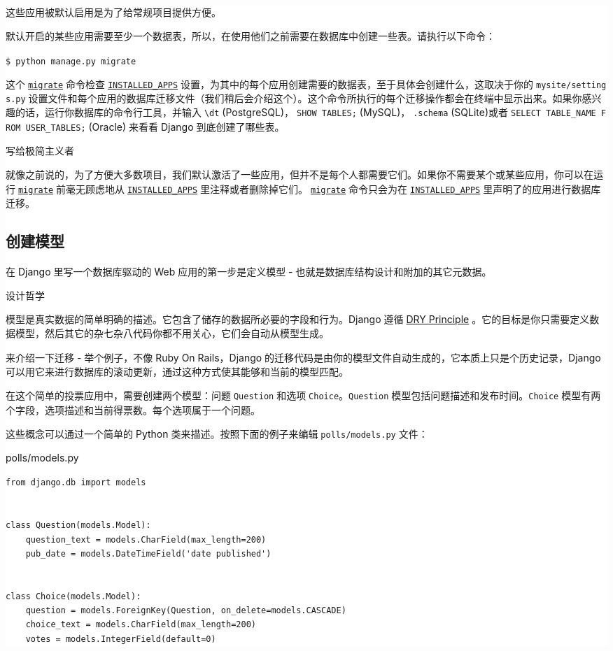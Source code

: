 这些应用被默认启用是为了给常规项目提供方便。

默认开启的某些应用需要至少一个数据表，所以，在使用他们之前需要在数据库中创建一些表。请执行以下命令：

```
$ python manage.py migrate
```

这个 [`migrate`](https://docs.djangoproject.com/zh-hans/2.2/ref/django-admin/#django-admin-migrate) 命令检查 [`INSTALLED_APPS`](https://docs.djangoproject.com/zh-hans/2.2/ref/settings/#std:setting-INSTALLED_APPS) 设置，为其中的每个应用创建需要的数据表，至于具体会创建什么，这取决于你的 `mysite/settings.py` 设置文件和每个应用的数据库迁移文件（我们稍后会介绍这个）。这个命令所执行的每个迁移操作都会在终端中显示出来。如果你感兴趣的话，运行你数据库的命令行工具，并输入 `\dt` (PostgreSQL)， `SHOW TABLES;` (MySQL)， `.schema` (SQLite)或者 `SELECT TABLE_NAME FROM USER_TABLES;` (Oracle) 来看看 Django 到底创建了哪些表。

写给极简主义者

就像之前说的，为了方便大多数项目，我们默认激活了一些应用，但并不是每个人都需要它们。如果你不需要某个或某些应用，你可以在运行 [`migrate`](https://docs.djangoproject.com/zh-hans/2.2/ref/django-admin/#django-admin-migrate) 前毫无顾虑地从 [`INSTALLED_APPS`](https://docs.djangoproject.com/zh-hans/2.2/ref/settings/#std:setting-INSTALLED_APPS) 里注释或者删除掉它们。 [`migrate`](https://docs.djangoproject.com/zh-hans/2.2/ref/django-admin/#django-admin-migrate) 命令只会为在 [`INSTALLED_APPS`](https://docs.djangoproject.com/zh-hans/2.2/ref/settings/#std:setting-INSTALLED_APPS) 里声明了的应用进行数据库迁移。



## 创建模型

在 Django 里写一个数据库驱动的 Web 应用的第一步是定义模型 - 也就是数据库结构设计和附加的其它元数据。

设计哲学

模型是真实数据的简单明确的描述。它包含了储存的数据所必要的字段和行为。Django 遵循 [DRY Principle](https://docs.djangoproject.com/zh-hans/2.2/misc/design-philosophies/#dry) 。它的目标是你只需要定义数据模型，然后其它的杂七杂八代码你都不用关心，它们会自动从模型生成。

来介绍一下迁移 - 举个例子，不像 Ruby On Rails，Django 的迁移代码是由你的模型文件自动生成的，它本质上只是个历史记录，Django 可以用它来进行数据库的滚动更新，通过这种方式使其能够和当前的模型匹配。

在这个简单的投票应用中，需要创建两个模型：问题 `Question` 和选项 `Choice`。`Question` 模型包括问题描述和发布时间。`Choice` 模型有两个字段，选项描述和当前得票数。每个选项属于一个问题。

这些概念可以通过一个简单的 Python 类来描述。按照下面的例子来编辑 `polls/models.py` 文件：

polls/models.py

```
from django.db import models


class Question(models.Model):
    question_text = models.CharField(max_length=200)
    pub_date = models.DateTimeField('date published')


class Choice(models.Model):
    question = models.ForeignKey(Question, on_delete=models.CASCADE)
    choice_text = models.CharField(max_length=200)
    votes = models.IntegerField(default=0)
```
